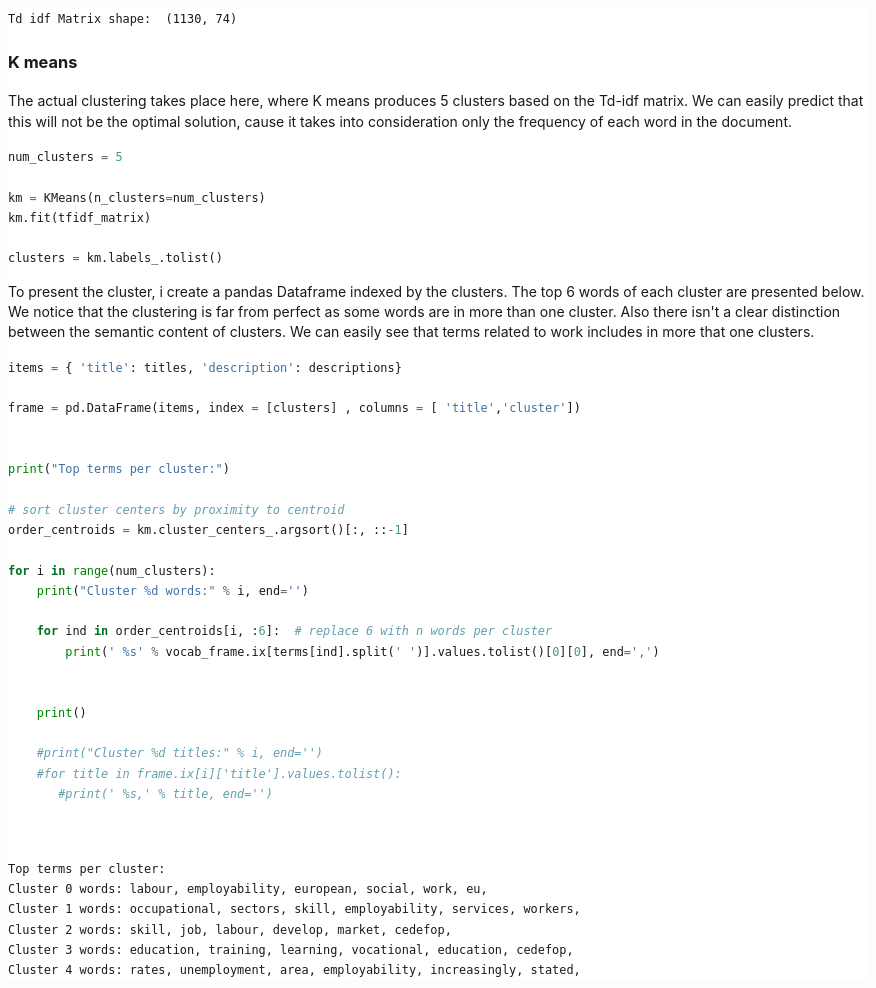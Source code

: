     Td idf Matrix shape:  (1130, 74)
    

### K means

The actual clustering takes place here, where K means produces 5 clusters based on the Td-idf matrix. We can easily predict that this will not be the optimal solution, cause it takes into consideration only the frequency of each word in the document.


```python
num_clusters = 5

km = KMeans(n_clusters=num_clusters)
km.fit(tfidf_matrix)

clusters = km.labels_.tolist()
```

To present the cluster, i create a pandas Dataframe indexed by the clusters. The top 6 words of each cluster are presented below. We notice that the clustering is far from perfect as some words are in more than one cluster. Also there isn't a clear distinction between the semantic content of clusters. We can easily see that terms related to work includes in more that one clusters.


```python
items = { 'title': titles, 'description': descriptions}

frame = pd.DataFrame(items, index = [clusters] , columns = [ 'title','cluster'])


print("Top terms per cluster:")

# sort cluster centers by proximity to centroid
order_centroids = km.cluster_centers_.argsort()[:, ::-1]

for i in range(num_clusters):
    print("Cluster %d words:" % i, end='')

    for ind in order_centroids[i, :6]:  # replace 6 with n words per cluster
        print(' %s' % vocab_frame.ix[terms[ind].split(' ')].values.tolist()[0][0], end=',')
        
        
    print()    
    
    #print("Cluster %d titles:" % i, end='')
    #for title in frame.ix[i]['title'].values.tolist():
       #print(' %s,' % title, end='')

   

```

    Top terms per cluster:
    Cluster 0 words: labour, employability, european, social, work, eu,
    Cluster 1 words: occupational, sectors, skill, employability, services, workers,
    Cluster 2 words: skill, job, labour, develop, market, cedefop,
    Cluster 3 words: education, training, learning, vocational, education, cedefop,
    Cluster 4 words: rates, unemployment, area, employability, increasingly, stated,
    
